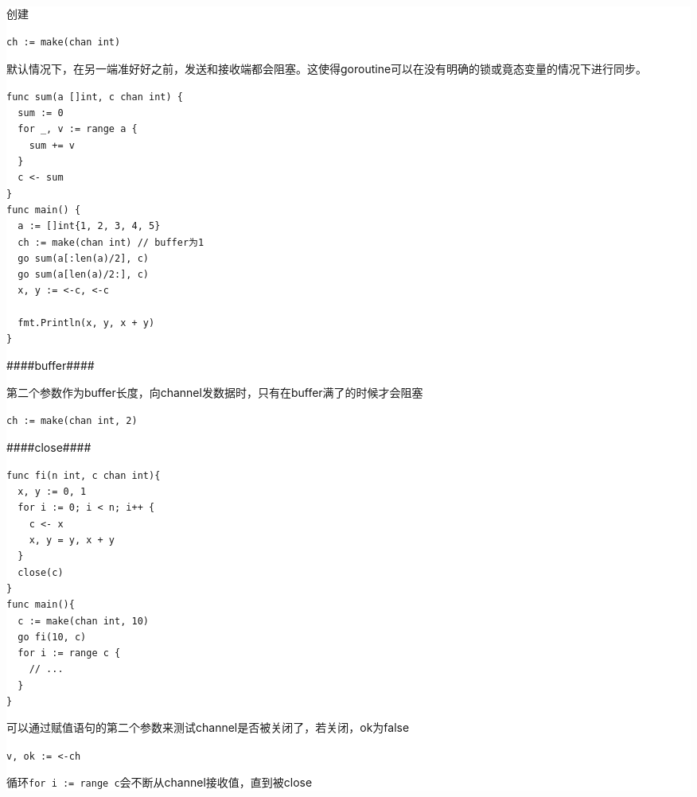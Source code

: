 创建
```
ch := make(chan int)
```

默认情况下，在另一端准好好之前，发送和接收端都会阻塞。这使得goroutine可以在没有明确的锁或竟态变量的情况下进行同步。
```
func sum(a []int, c chan int) {
  sum := 0
  for _, v := range a {
    sum += v
  }
  c <- sum
}
func main() {
  a := []int{1, 2, 3, 4, 5}
  ch := make(chan int) // buffer为1
  go sum(a[:len(a)/2], c)
  go sum(a[len(a)/2:], c)
  x, y := <-c, <-c

  fmt.Println(x, y, x + y)
}
```

####buffer####

第二个参数作为buffer长度，向channel发数据时，只有在buffer满了的时候才会阻塞
```
ch := make(chan int, 2)
```

####close####
```
func fi(n int, c chan int){
  x, y := 0, 1
  for i := 0; i < n; i++ {
    c <- x
    x, y = y, x + y
  }
  close(c)
}
func main(){
  c := make(chan int, 10)
  go fi(10, c)
  for i := range c {
    // ...
  }
}
```

可以通过赋值语句的第二个参数来测试channel是否被关闭了，若关闭，ok为false
```
v, ok := <-ch
```
循环```for i := range c```会不断从channel接收值，直到被close
